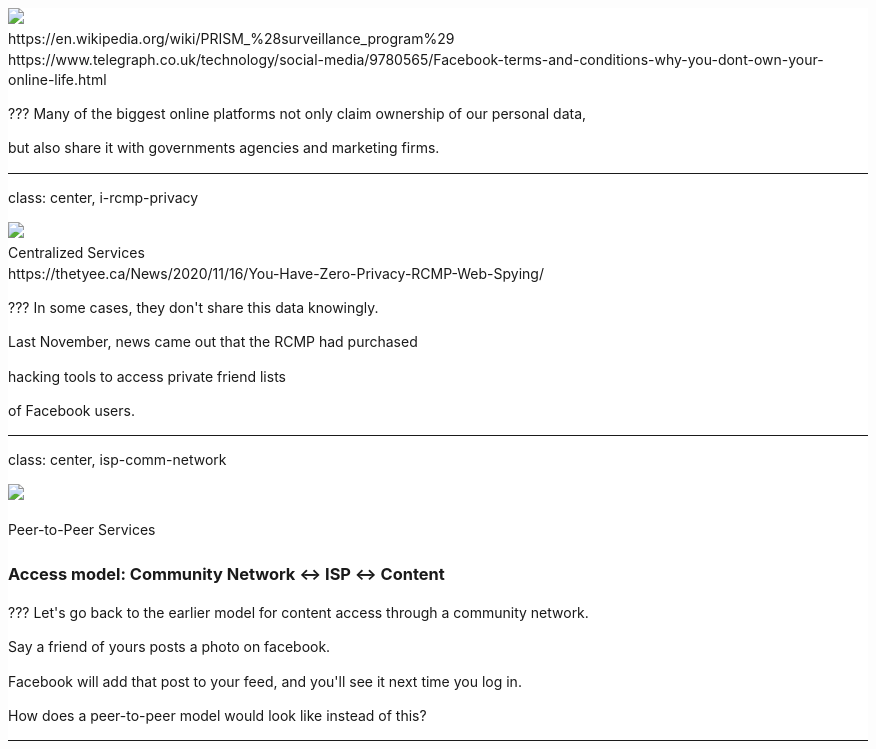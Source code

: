 <img src="img/prism-slide.jpg">

<div class="bottom-url">
https://en.wikipedia.org/wiki/PRISM_%28surveillance_program%29 </br>
https://www.telegraph.co.uk/technology/social-media/9780565/Facebook-terms-and-conditions-why-you-dont-own-your-online-life.html
</div>

???
Many of the biggest online platforms not only claim ownership of our personal data,

but also share it with governments agencies and marketing firms.

---

class: center, i-rcmp-privacy

<div class="slide-label">
<img src="img/infrastructure.svg" style="height: 40px">
<div>Centralized Services</div>
</div>

<div class="bottom-url">
https://thetyee.ca/News/2020/11/16/You-Have-Zero-Privacy-RCMP-Web-Spying/
</div>

???
In some cases, they don't share this data knowingly.

Last November, news came out that the RCMP had purchased

hacking tools to access private friend lists 

of Facebook users. 

---

class: center, isp-comm-network

<div class="slide-label">
<img src="img/services.svg" style="height: 40px">
<p>Peer-to-Peer Services</p>
</div>

### Access model: Community Network ↔ ISP ↔ Content

???
Let's go back to the earlier model for content access through a community network.

Say a friend of yours posts a photo on facebook.

Facebook will add that post to your feed, and you'll see it next time you log in.

How does a peer-to-peer model would look like instead of this?

---
